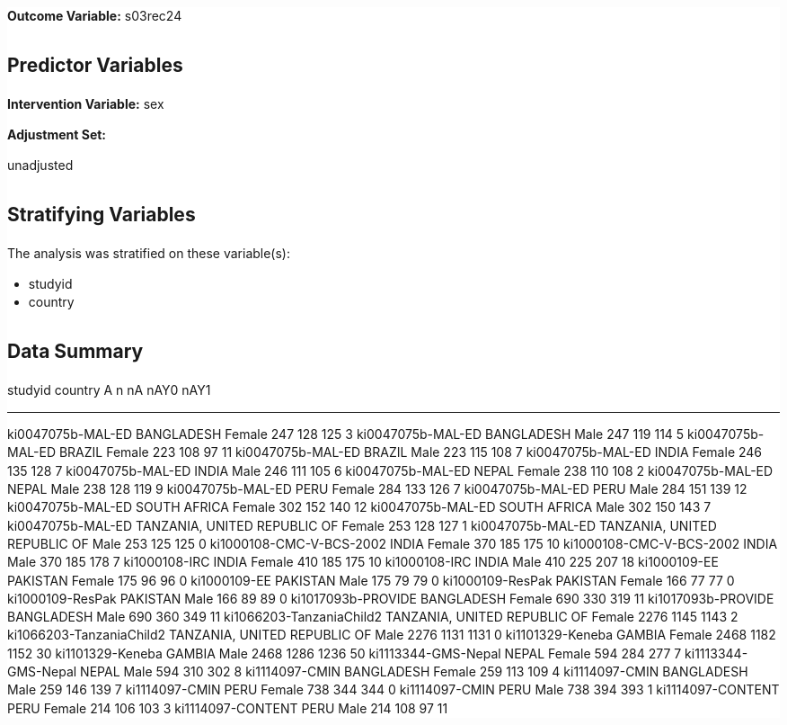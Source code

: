 **Outcome Variable:** s03rec24

## Predictor Variables

**Intervention Variable:** sex

**Adjustment Set:**

unadjusted

## Stratifying Variables

The analysis was stratified on these variable(s):

* studyid
* country

## Data Summary

studyid                    country                        A            n     nA   nAY0   nAY1
-------------------------  -----------------------------  -------  -----  -----  -----  -----
ki0047075b-MAL-ED          BANGLADESH                     Female     247    128    125      3
ki0047075b-MAL-ED          BANGLADESH                     Male       247    119    114      5
ki0047075b-MAL-ED          BRAZIL                         Female     223    108     97     11
ki0047075b-MAL-ED          BRAZIL                         Male       223    115    108      7
ki0047075b-MAL-ED          INDIA                          Female     246    135    128      7
ki0047075b-MAL-ED          INDIA                          Male       246    111    105      6
ki0047075b-MAL-ED          NEPAL                          Female     238    110    108      2
ki0047075b-MAL-ED          NEPAL                          Male       238    128    119      9
ki0047075b-MAL-ED          PERU                           Female     284    133    126      7
ki0047075b-MAL-ED          PERU                           Male       284    151    139     12
ki0047075b-MAL-ED          SOUTH AFRICA                   Female     302    152    140     12
ki0047075b-MAL-ED          SOUTH AFRICA                   Male       302    150    143      7
ki0047075b-MAL-ED          TANZANIA, UNITED REPUBLIC OF   Female     253    128    127      1
ki0047075b-MAL-ED          TANZANIA, UNITED REPUBLIC OF   Male       253    125    125      0
ki1000108-CMC-V-BCS-2002   INDIA                          Female     370    185    175     10
ki1000108-CMC-V-BCS-2002   INDIA                          Male       370    185    178      7
ki1000108-IRC              INDIA                          Female     410    185    175     10
ki1000108-IRC              INDIA                          Male       410    225    207     18
ki1000109-EE               PAKISTAN                       Female     175     96     96      0
ki1000109-EE               PAKISTAN                       Male       175     79     79      0
ki1000109-ResPak           PAKISTAN                       Female     166     77     77      0
ki1000109-ResPak           PAKISTAN                       Male       166     89     89      0
ki1017093b-PROVIDE         BANGLADESH                     Female     690    330    319     11
ki1017093b-PROVIDE         BANGLADESH                     Male       690    360    349     11
ki1066203-TanzaniaChild2   TANZANIA, UNITED REPUBLIC OF   Female    2276   1145   1143      2
ki1066203-TanzaniaChild2   TANZANIA, UNITED REPUBLIC OF   Male      2276   1131   1131      0
ki1101329-Keneba           GAMBIA                         Female    2468   1182   1152     30
ki1101329-Keneba           GAMBIA                         Male      2468   1286   1236     50
ki1113344-GMS-Nepal        NEPAL                          Female     594    284    277      7
ki1113344-GMS-Nepal        NEPAL                          Male       594    310    302      8
ki1114097-CMIN             BANGLADESH                     Female     259    113    109      4
ki1114097-CMIN             BANGLADESH                     Male       259    146    139      7
ki1114097-CMIN             PERU                           Female     738    344    344      0
ki1114097-CMIN             PERU                           Male       738    394    393      1
ki1114097-CONTENT          PERU                           Female     214    106    103      3
ki1114097-CONTENT          PERU                           Male       214    108     97     11
